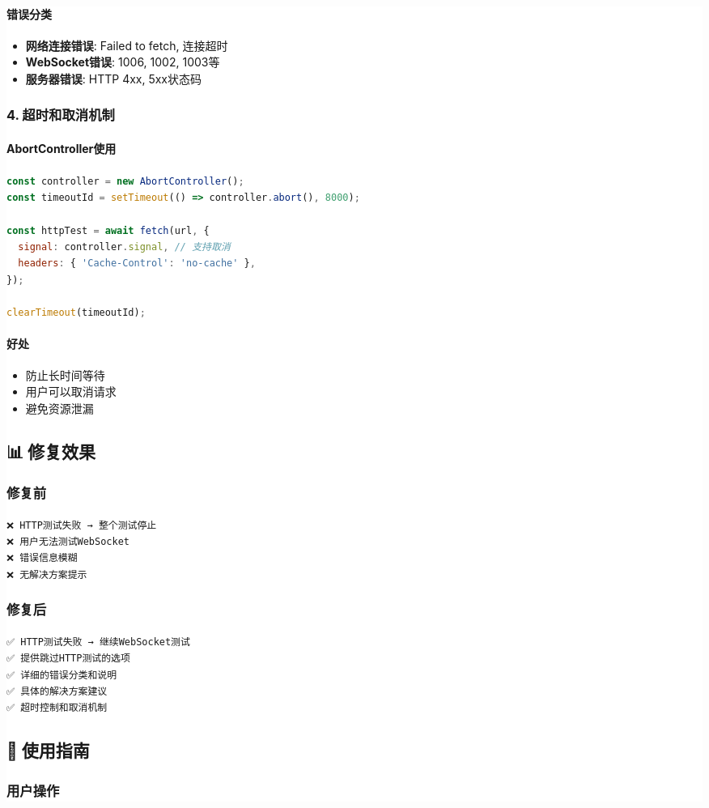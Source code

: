 #### 错误分类

- **网络连接错误**: Failed to fetch, 连接超时
- **WebSocket错误**: 1006, 1002, 1003等
- **服务器错误**: HTTP 4xx, 5xx状态码

### 4. 超时和取消机制

#### AbortController使用

```javascript
const controller = new AbortController();
const timeoutId = setTimeout(() => controller.abort(), 8000);

const httpTest = await fetch(url, {
  signal: controller.signal, // 支持取消
  headers: { 'Cache-Control': 'no-cache' },
});

clearTimeout(timeoutId);
```

#### 好处

- 防止长时间等待
- 用户可以取消请求
- 避免资源泄漏

## 📊 修复效果

### 修复前

```
❌ HTTP测试失败 → 整个测试停止
❌ 用户无法测试WebSocket
❌ 错误信息模糊
❌ 无解决方案提示
```

### 修复后

```
✅ HTTP测试失败 → 继续WebSocket测试
✅ 提供跳过HTTP测试的选项
✅ 详细的错误分类和说明
✅ 具体的解决方案建议
✅ 超时控制和取消机制
```

## 🎯 使用指南

### 用户操作
